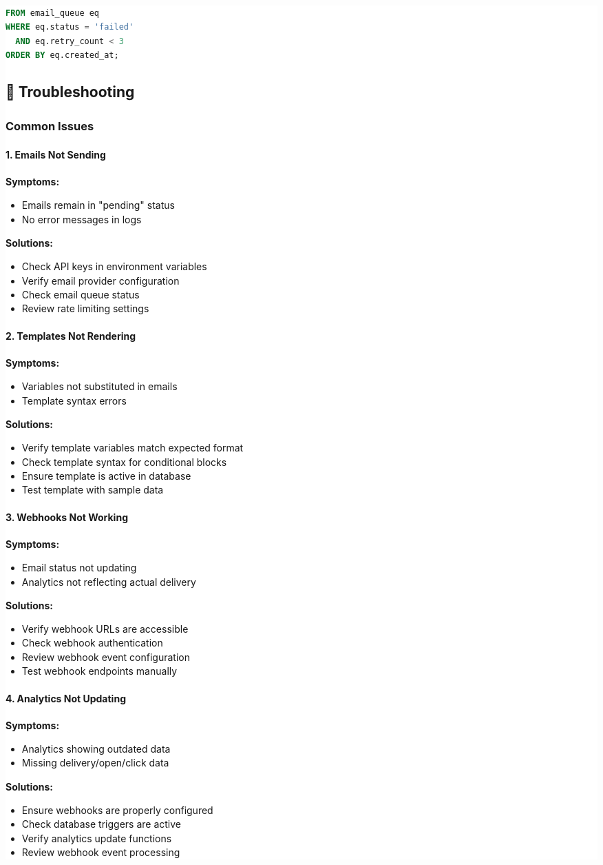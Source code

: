 ```sql
FROM email_queue eq
WHERE eq.status = 'failed'
  AND eq.retry_count < 3
ORDER BY eq.created_at;
```

## 🔧 Troubleshooting

### Common Issues

#### 1. Emails Not Sending

**Symptoms:**
- Emails remain in "pending" status
- No error messages in logs

**Solutions:**
- Check API keys in environment variables
- Verify email provider configuration
- Check email queue status
- Review rate limiting settings

#### 2. Templates Not Rendering

**Symptoms:**
- Variables not substituted in emails
- Template syntax errors

**Solutions:**
- Verify template variables match expected format
- Check template syntax for conditional blocks
- Ensure template is active in database
- Test template with sample data

#### 3. Webhooks Not Working

**Symptoms:**
- Email status not updating
- Analytics not reflecting actual delivery

**Solutions:**
- Verify webhook URLs are accessible
- Check webhook authentication
- Review webhook event configuration
- Test webhook endpoints manually

#### 4. Analytics Not Updating

**Symptoms:**
- Analytics showing outdated data
- Missing delivery/open/click data

**Solutions:**
- Ensure webhooks are properly configured
- Check database triggers are active
- Verify analytics update functions
- Review webhook event processing
